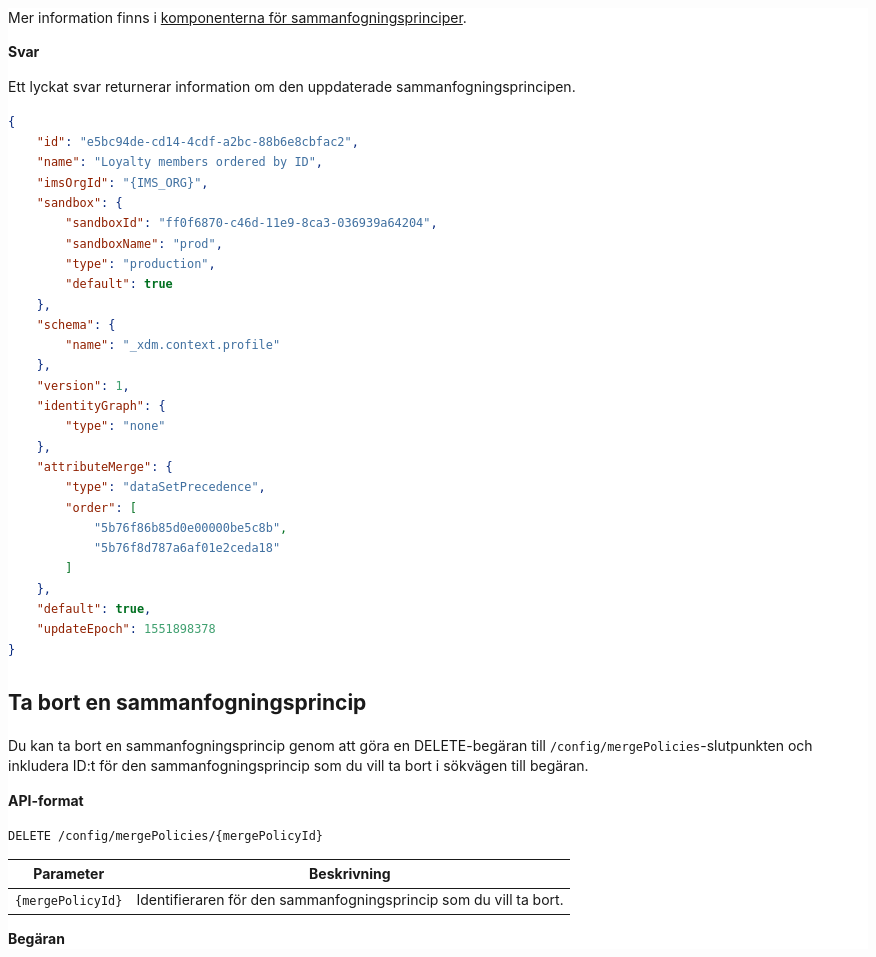 Mer information finns i [komponenterna för sammanfogningsprinciper](#components-of-merge-policies).


**Svar**

Ett lyckat svar returnerar information om den uppdaterade sammanfogningsprincipen.

```json
{
    "id": "e5bc94de-cd14-4cdf-a2bc-88b6e8cbfac2",
    "name": "Loyalty members ordered by ID",
    "imsOrgId": "{IMS_ORG}",
    "sandbox": {
        "sandboxId": "ff0f6870-c46d-11e9-8ca3-036939a64204",
        "sandboxName": "prod",
        "type": "production",
        "default": true
    },
    "schema": {
        "name": "_xdm.context.profile"
    },
    "version": 1,
    "identityGraph": {
        "type": "none"
    },
    "attributeMerge": {
        "type": "dataSetPrecedence",
        "order": [
            "5b76f86b85d0e00000be5c8b",
            "5b76f8d787a6af01e2ceda18"
        ]
    },
    "default": true,
    "updateEpoch": 1551898378
}
```

## Ta bort en sammanfogningsprincip

Du kan ta bort en sammanfogningsprincip genom att göra en DELETE-begäran till `/config/mergePolicies`-slutpunkten och inkludera ID:t för den sammanfogningsprincip som du vill ta bort i sökvägen till begäran.

**API-format**

```http
DELETE /config/mergePolicies/{mergePolicyId}
```

| Parameter | Beskrivning |
|---|---|
| `{mergePolicyId}` | Identifieraren för den sammanfogningsprincip som du vill ta bort. |

**Begäran**
